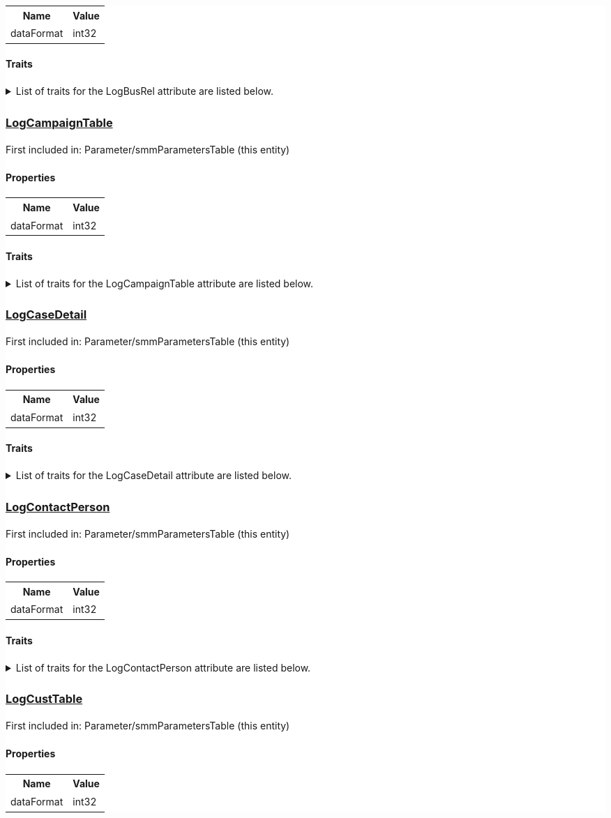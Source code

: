 <table><tr><th>Name</th><th>Value</th></tr><tr><td>dataFormat</td><td>int32</td></tr></table>

#### Traits

<details><summary>List of traits for the LogBusRel attribute are listed below.</summary></details>

### <a href=#LogCampaignTable name="LogCampaignTable">LogCampaignTable</a>

First included in: Parameter/smmParametersTable (this entity)  

#### Properties

<table><tr><th>Name</th><th>Value</th></tr><tr><td>dataFormat</td><td>int32</td></tr></table>

#### Traits

<details><summary>List of traits for the LogCampaignTable attribute are listed below.</summary></details>

### <a href=#LogCaseDetail name="LogCaseDetail">LogCaseDetail</a>

First included in: Parameter/smmParametersTable (this entity)  

#### Properties

<table><tr><th>Name</th><th>Value</th></tr><tr><td>dataFormat</td><td>int32</td></tr></table>

#### Traits

<details><summary>List of traits for the LogCaseDetail attribute are listed below.</summary></details>

### <a href=#LogContactPerson name="LogContactPerson">LogContactPerson</a>

First included in: Parameter/smmParametersTable (this entity)  

#### Properties

<table><tr><th>Name</th><th>Value</th></tr><tr><td>dataFormat</td><td>int32</td></tr></table>

#### Traits

<details><summary>List of traits for the LogContactPerson attribute are listed below.</summary></details>

### <a href=#LogCustTable name="LogCustTable">LogCustTable</a>

First included in: Parameter/smmParametersTable (this entity)  

#### Properties

<table><tr><th>Name</th><th>Value</th></tr><tr><td>dataFormat</td><td>int32</td></tr></table>
